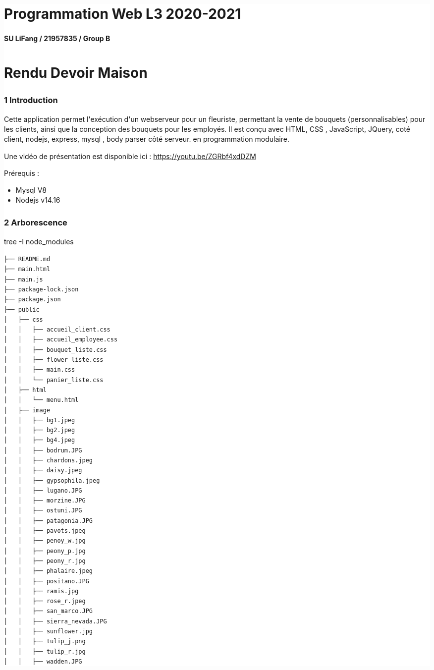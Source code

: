 Programmation Web L3 2020-2021
======================
 
**SU LiFang / 21957835 / Group B**
 
# Rendu Devoir Maison


### 1 Introduction
Cette application permet l'exécution d'un webserveur pour un fleuriste, permettant la vente de bouquets (personnalisables) pour les clients, ainsi que la conception des bouquets pour les employés. Il est conçu avec HTML, CSS , JavaScript, JQuery, coté client, nodejs, express, mysql , body parser côté serveur. en programmation modulaire.

Une vidéo de présentation est disponible ici : https://youtu.be/ZGRbf4xdDZM

Prérequis :
 - Mysql V8
 - Nodejs v14.16

### 2 Arborescence 
tree -I node_modules
```.
├── README.md
├── main.html
├── main.js
├── package-lock.json
├── package.json
├── public
│   ├── css
│   │   ├── accueil_client.css
│   │   ├── accueil_employee.css
│   │   ├── bouquet_liste.css
│   │   ├── flower_liste.css
│   │   ├── main.css
│   │   └── panier_liste.css
│   ├── html
│   │   └── menu.html
│   ├── image
│   │   ├── bg1.jpeg
│   │   ├── bg2.jpeg
│   │   ├── bg4.jpeg
│   │   ├── bodrum.JPG
│   │   ├── chardons.jpeg
│   │   ├── daisy.jpeg
│   │   ├── gypsophila.jpeg
│   │   ├── lugano.JPG
│   │   ├── morzine.JPG
│   │   ├── ostuni.JPG
│   │   ├── patagonia.JPG
│   │   ├── pavots.jpeg
│   │   ├── penoy_w.jpg
│   │   ├── peony_p.jpg
│   │   ├── peony_r.jpg
│   │   ├── phalaire.jpeg
│   │   ├── positano.JPG
│   │   ├── ramis.jpg
│   │   ├── rose_r.jpeg
│   │   ├── san_marco.JPG
│   │   ├── sierra_nevada.JPG
│   │   ├── sunflower.jpg
│   │   ├── tulip_j.png
│   │   ├── tulip_r.jpg
│   │   ├── wadden.JPG
```